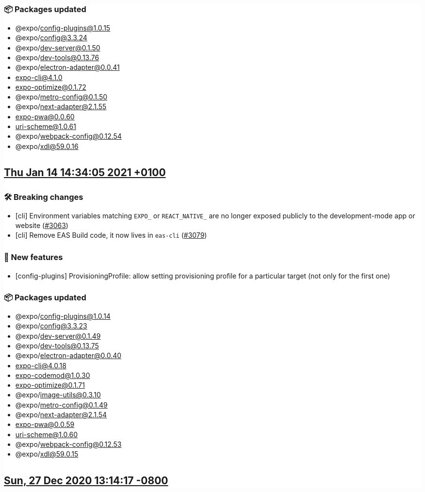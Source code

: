 ### 📦 Packages updated

- @expo/config-plugins@1.0.15
- @expo/config@3.3.24
- @expo/dev-server@0.1.50
- @expo/dev-tools@0.13.76
- @expo/electron-adapter@0.0.41
- expo-cli@4.1.0
- expo-optimize@0.1.72
- @expo/metro-config@0.1.50
- @expo/next-adapter@2.1.55
- expo-pwa@0.0.60
- uri-scheme@1.0.61
- @expo/webpack-config@0.12.54
- @expo/xdl@59.0.16

## [Thu Jan 14 14:34:05 2021 +0100](https://github.com/expo/expo-cli/commit/e8dfcc425fa8128aeaf21fb8bbba6760dc196fcf)

### 🛠 Breaking changes

- [cli] Environment variables matching `EXPO_` or `REACT_NATIVE_` are no longer exposed publicly to the development-mode app or website ([#3063](https://github.com/expo/expo-cli/issues/3063))
- [cli] Remove EAS Build code, it now lives in `eas-cli` ([#3079](https://github.com/expo/expo-cli/pull/3079))

### 🎉 New features

- [config-plugins] ProvisioningProfile: allow setting provisioning profile for a particular target (not only for the first one)

### 📦 Packages updated

- @expo/config-plugins@1.0.14
- @expo/config@3.3.23
- @expo/dev-server@0.1.49
- @expo/dev-tools@0.13.75
- @expo/electron-adapter@0.0.40
- expo-cli@4.0.18
- expo-codemod@1.0.30
- expo-optimize@0.1.71
- @expo/image-utils@0.3.10
- @expo/metro-config@0.1.49
- @expo/next-adapter@2.1.54
- expo-pwa@0.0.59
- uri-scheme@1.0.60
- @expo/webpack-config@0.12.53
- @expo/xdl@59.0.15

## [Sun, 27 Dec 2020 13:14:17 -0800](https://github.com/expo/expo-cli/commit/a14f18284efda89a08910d5a753b1749897f54a2)
